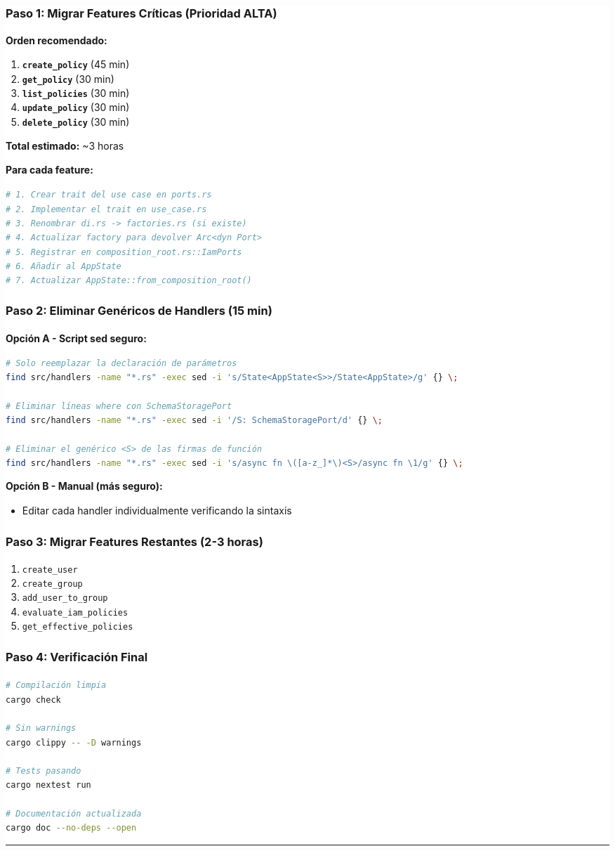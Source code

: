 ### Paso 1: Migrar Features Críticas (Prioridad ALTA)

**Orden recomendado:**

1. **`create_policy`** (45 min)
2. **`get_policy`** (30 min)
3. **`list_policies`** (30 min)
4. **`update_policy`** (30 min)
5. **`delete_policy`** (30 min)

**Total estimado:** ~3 horas

**Para cada feature:**

```bash
# 1. Crear trait del use case en ports.rs
# 2. Implementar el trait en use_case.rs
# 3. Renombrar di.rs -> factories.rs (si existe)
# 4. Actualizar factory para devolver Arc<dyn Port>
# 5. Registrar en composition_root.rs::IamPorts
# 6. Añadir al AppState
# 7. Actualizar AppState::from_composition_root()
```

### Paso 2: Eliminar Genéricos de Handlers (15 min)

**Opción A - Script sed seguro:**
```bash
# Solo reemplazar la declaración de parámetros
find src/handlers -name "*.rs" -exec sed -i 's/State<AppState<S>>/State<AppState>/g' {} \;

# Eliminar líneas where con SchemaStoragePort
find src/handlers -name "*.rs" -exec sed -i '/S: SchemaStoragePort/d' {} \;

# Eliminar el genérico <S> de las firmas de función
find src/handlers -name "*.rs" -exec sed -i 's/async fn \([a-z_]*\)<S>/async fn \1/g' {} \;
```

**Opción B - Manual (más seguro):**
- Editar cada handler individualmente verificando la sintaxis

### Paso 3: Migrar Features Restantes (2-3 horas)

1. `create_user`
2. `create_group`
3. `add_user_to_group`
4. `evaluate_iam_policies`
5. `get_effective_policies`

### Paso 4: Verificación Final

```bash
# Compilación limpia
cargo check

# Sin warnings
cargo clippy -- -D warnings

# Tests pasando
cargo nextest run

# Documentación actualizada
cargo doc --no-deps --open
```

---